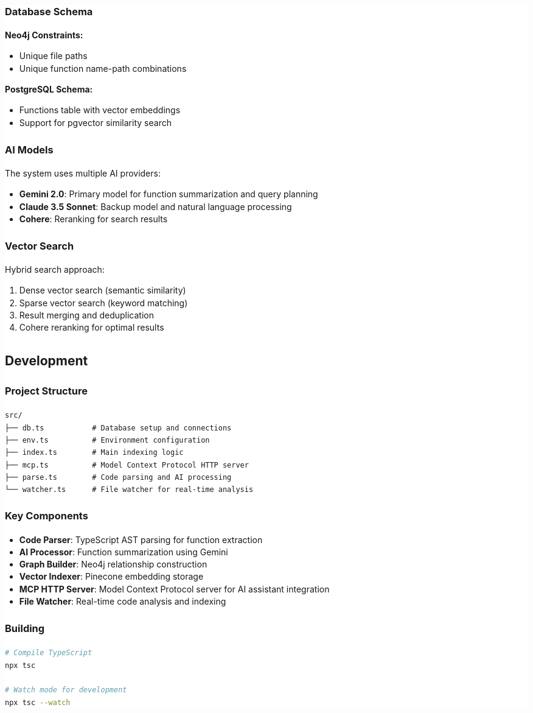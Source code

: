 ### Database Schema

**Neo4j Constraints:**
- Unique file paths
- Unique function name-path combinations

**PostgreSQL Schema:**
- Functions table with vector embeddings
- Support for pgvector similarity search

### AI Models

The system uses multiple AI providers:
- **Gemini 2.0**: Primary model for function summarization and query planning
- **Claude 3.5 Sonnet**: Backup model and natural language processing
- **Cohere**: Reranking for search results

### Vector Search

Hybrid search approach:
1. Dense vector search (semantic similarity)
2. Sparse vector search (keyword matching)
3. Result merging and deduplication
4. Cohere reranking for optimal results

## Development

### Project Structure

```
src/
├── db.ts           # Database setup and connections
├── env.ts          # Environment configuration
├── index.ts        # Main indexing logic
├── mcp.ts          # Model Context Protocol HTTP server
├── parse.ts        # Code parsing and AI processing
└── watcher.ts      # File watcher for real-time analysis
```

### Key Components

- **Code Parser**: TypeScript AST parsing for function extraction
- **AI Processor**: Function summarization using Gemini
- **Graph Builder**: Neo4j relationship construction
- **Vector Indexer**: Pinecone embedding storage
- **MCP HTTP Server**: Model Context Protocol server for AI assistant integration
- **File Watcher**: Real-time code analysis and indexing

### Building

```bash
# Compile TypeScript
npx tsc

# Watch mode for development
npx tsc --watch
```
